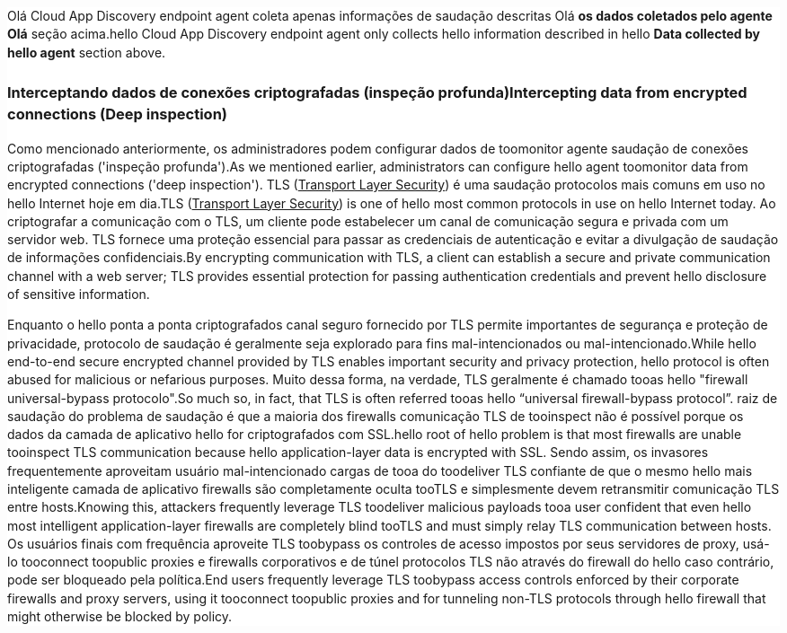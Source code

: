 <span data-ttu-id="0d973-175">Olá Cloud App Discovery endpoint agent coleta apenas informações de saudação descritas Olá **os dados coletados pelo agente Olá** seção acima.</span><span class="sxs-lookup"><span data-stu-id="0d973-175">hello Cloud App Discovery endpoint agent only collects hello information described in hello **Data collected by hello agent** section above.</span></span>

### <a name="intercepting-data-from-encrypted-connections-deep-inspection"></a><span data-ttu-id="0d973-176">Interceptando dados de conexões criptografadas (inspeção profunda)</span><span class="sxs-lookup"><span data-stu-id="0d973-176">Intercepting data from encrypted connections (Deep inspection)</span></span>
<span data-ttu-id="0d973-177">Como mencionado anteriormente, os administradores podem configurar dados de toomonitor agente saudação de conexões criptografadas ('inspeção profunda').</span><span class="sxs-lookup"><span data-stu-id="0d973-177">As we mentioned earlier, administrators can configure hello agent toomonitor data from encrypted connections ('deep inspection').</span></span> <span data-ttu-id="0d973-178">TLS ([Transport Layer Security](https://msdn.microsoft.com/library/windows/desktop/aa380516%28v=vs.85%29.aspx)) é uma saudação protocolos mais comuns em uso no hello Internet hoje em dia.</span><span class="sxs-lookup"><span data-stu-id="0d973-178">TLS ([Transport Layer Security](https://msdn.microsoft.com/library/windows/desktop/aa380516%28v=vs.85%29.aspx)) is one of hello most common protocols in use on hello Internet today.</span></span> <span data-ttu-id="0d973-179">Ao criptografar a comunicação com o TLS, um cliente pode estabelecer um canal de comunicação segura e privada com um servidor web. TLS fornece uma proteção essencial para passar as credenciais de autenticação e evitar a divulgação de saudação de informações confidenciais.</span><span class="sxs-lookup"><span data-stu-id="0d973-179">By encrypting communication with TLS, a client can establish a secure and private communication channel with a web server; TLS provides essential protection for passing authentication credentials and prevent hello disclosure of sensitive information.</span></span>

<span data-ttu-id="0d973-180">Enquanto o hello ponta a ponta criptografados canal seguro fornecido por TLS permite importantes de segurança e proteção de privacidade, protocolo de saudação é geralmente seja explorado para fins mal-intencionados ou mal-intencionado.</span><span class="sxs-lookup"><span data-stu-id="0d973-180">While hello end-to-end secure encrypted channel provided by TLS enables important security and privacy protection, hello protocol is often abused for malicious or nefarious purposes.</span></span> <span data-ttu-id="0d973-181">Muito dessa forma, na verdade, TLS geralmente é chamado tooas hello "firewall universal-bypass protocolo".</span><span class="sxs-lookup"><span data-stu-id="0d973-181">So much so, in fact, that TLS is often referred tooas hello “universal firewall-bypass protocol”.</span></span> <span data-ttu-id="0d973-182">raiz de saudação do problema de saudação é que a maioria dos firewalls comunicação TLS de tooinspect não é possível porque os dados da camada de aplicativo hello for criptografados com SSL.</span><span class="sxs-lookup"><span data-stu-id="0d973-182">hello root of hello problem is that most firewalls are unable tooinspect TLS communication because hello application-layer data is encrypted with SSL.</span></span> <span data-ttu-id="0d973-183">Sendo assim, os invasores frequentemente aproveitam usuário mal-intencionado cargas de tooa do toodeliver TLS confiante de que o mesmo hello mais inteligente camada de aplicativo firewalls são completamente oculta tooTLS e simplesmente devem retransmitir comunicação TLS entre hosts.</span><span class="sxs-lookup"><span data-stu-id="0d973-183">Knowing this, attackers frequently leverage TLS toodeliver malicious payloads tooa user confident that even hello most intelligent application-layer firewalls are completely blind tooTLS and must simply relay TLS communication between hosts.</span></span> <span data-ttu-id="0d973-184">Os usuários finais com frequência aproveite TLS toobypass os controles de acesso impostos por seus servidores de proxy, usá-lo tooconnect toopublic proxies e firewalls corporativos e de túnel protocolos TLS não através do firewall do hello caso contrário, pode ser bloqueado pela política.</span><span class="sxs-lookup"><span data-stu-id="0d973-184">End users frequently leverage TLS toobypass access controls enforced by their corporate firewalls and proxy servers, using it tooconnect toopublic proxies and for tunneling non-TLS protocols through hello firewall that might otherwise be blocked by policy.</span></span>
